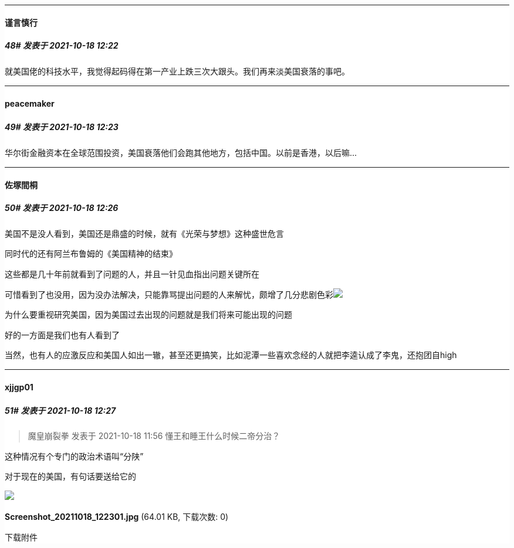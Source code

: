 
*****

####  谨言慎行  
##### 48#       发表于 2021-10-18 12:22


就美国佬的科技水平，我觉得起码得在第一产业上跌三次大跟头。我们再来淡美国衰落的事吧。


*****

####  peacemaker  
##### 49#       发表于 2021-10-18 12:23


华尔街金融资本在全球范围投资，美国衰落他们会跑其他地方，包括中国。以前是香港，以后嘛…


*****

####  佐塚間桐  
##### 50#       发表于 2021-10-18 12:26


美国不是没人看到，美国还是鼎盛的时候，就有《光荣与梦想》这种盛世危言

同时代的还有阿兰布鲁姆的《美国精神的结束》

这些都是几十年前就看到了问题的人，并且一针见血指出问题关键所在

可惜看到了也没用，因为没办法解决，只能靠骂提出问题的人来解忧，颇增了几分悲剧色彩<img src="https://static.saraba1st.com/image/smiley/face2017/067.png" referrerpolicy="no-referrer">


为什么要重视研究美国，因为美国过去出现的问题就是我们将来可能出现的问题

好的一方面是我们也有人看到了

当然，也有人的应激反应和美国人如出一辙，甚至还更搞笑，比如泥潭一些喜欢念经的人就把李逵认成了李鬼，还抱团自high


*****

####  xjjgp01  
##### 51#       发表于 2021-10-18 12:27


<blockquote>魔皇崩裂拳 发表于 2021-10-18 11:56
懂王和睡王什么时候二帝分治？</blockquote>
这种情况有个专门的政治术语叫“分陕”


对于现在的美国，有句话要送给它的


<img src="https://img.saraba1st.com/forum/202110/18/122730b4a4oassmmhqx6ng.jpg" referrerpolicy="no-referrer">


<strong>Screenshot_20211018_122301.jpg</strong> (64.01 KB, 下载次数: 0)

下载附件
